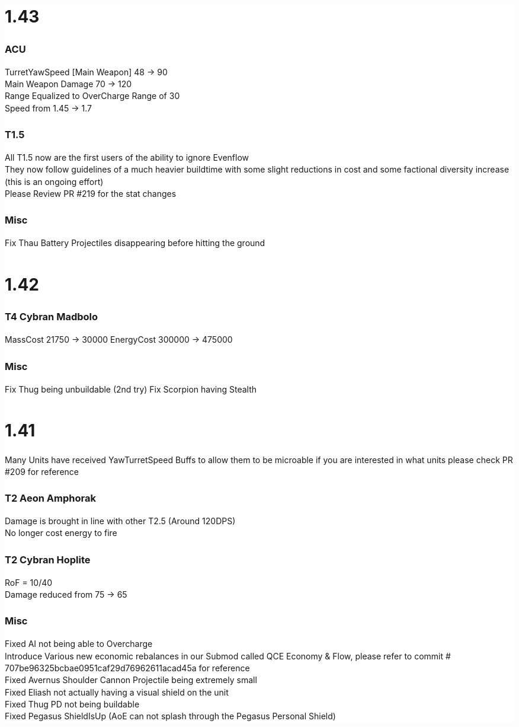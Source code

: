 # 1.43

### ACU
TurretYawSpeed [Main Weapon] 48 -> 90  <br>
Main Weapon Damage 70 -> 120 <br>
Range Equalized to OverCharge Range of 30 <br>
Speed from 1.45 -> 1.7 <br>

### T1.5
All T1.5 now are the first users of the ability to ignore Evenflow <br>
They now follow guidelines of a much heavier buildtime with some slight reductions in cost and some factional diversity increase (this is an ongoing effort) <br>
Please Review PR #219 for the stat changes <br>

### Misc
Fix Thau Battery Projectiles disappearing before hitting the ground

# 1.42

### T4 Cybran Madbolo
MassCost 21750 -> 30000
EnergyCost 300000 -> 475000

### Misc
Fix Thug being unbuildable (2nd try)
Fix Scorpion having Stealth

# 1.41 

Many Units have received YawTurretSpeed Buffs to allow them to be microable if you are interested in what units please check PR #209 for reference

### T2 Aeon Amphorak
Damage is brought in line with other T2.5 (Around 120DPS) <br>
No longer cost energy to fire <br>

### T2 Cybran Hoplite
RoF = 10/40 <br>
Damage reduced from 75 -> 65 <br>

### Misc
Fixed AI not being able to Overcharge <br>
Introduce Various new economic rebalances in our Submod called QCE Economy & Flow, please refer to commit # 707be96325bcbae0951caf29d76962611acad45a for reference <br>
Fixed Avernus Shoulder Cannon Projectile being extremely small <br>
Fixed Eliash not actually having a visual shield on the unit  <br>
Fixed Thug PD not being buildable <br>
Fixed Pegasus ShieldIsUp (AoE can not splash through the Pegasus Personal Shield) <br>
